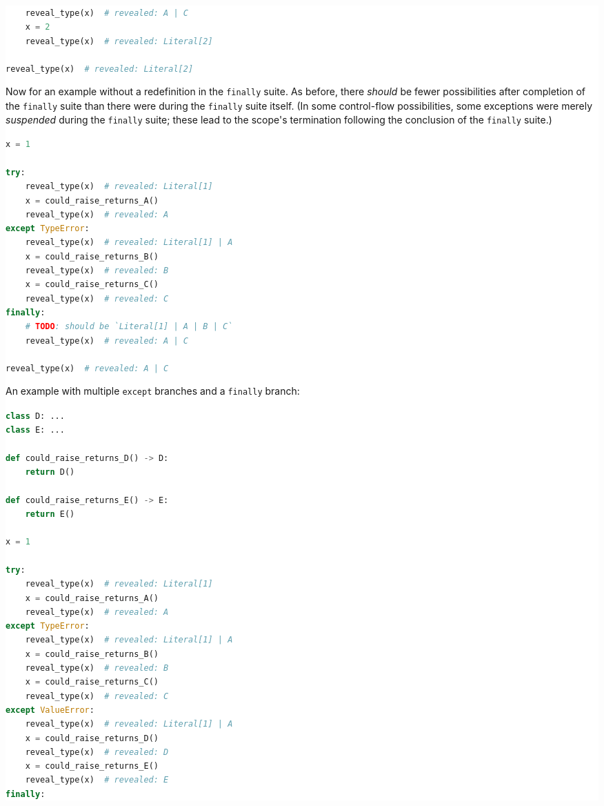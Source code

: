 ```py
    reveal_type(x)  # revealed: A | C
    x = 2
    reveal_type(x)  # revealed: Literal[2]

reveal_type(x)  # revealed: Literal[2]
```

Now for an example without a redefinition in the `finally` suite. As before, there *should* be fewer
possibilities after completion of the `finally` suite than there were during the `finally` suite
itself. (In some control-flow possibilities, some exceptions were merely *suspended* during the
`finally` suite; these lead to the scope's termination following the conclusion of the `finally`
suite.)

```py
x = 1

try:
    reveal_type(x)  # revealed: Literal[1]
    x = could_raise_returns_A()
    reveal_type(x)  # revealed: A
except TypeError:
    reveal_type(x)  # revealed: Literal[1] | A
    x = could_raise_returns_B()
    reveal_type(x)  # revealed: B
    x = could_raise_returns_C()
    reveal_type(x)  # revealed: C
finally:
    # TODO: should be `Literal[1] | A | B | C`
    reveal_type(x)  # revealed: A | C

reveal_type(x)  # revealed: A | C
```

An example with multiple `except` branches and a `finally` branch:

```py
class D: ...
class E: ...

def could_raise_returns_D() -> D:
    return D()

def could_raise_returns_E() -> E:
    return E()

x = 1

try:
    reveal_type(x)  # revealed: Literal[1]
    x = could_raise_returns_A()
    reveal_type(x)  # revealed: A
except TypeError:
    reveal_type(x)  # revealed: Literal[1] | A
    x = could_raise_returns_B()
    reveal_type(x)  # revealed: B
    x = could_raise_returns_C()
    reveal_type(x)  # revealed: C
except ValueError:
    reveal_type(x)  # revealed: Literal[1] | A
    x = could_raise_returns_D()
    reveal_type(x)  # revealed: D
    x = could_raise_returns_E()
    reveal_type(x)  # revealed: E
finally:
```

[1]: https://astral-sh.notion.site/Exception-handler-control-flow-11348797e1ca80bb8ce1e9aedbbe439d